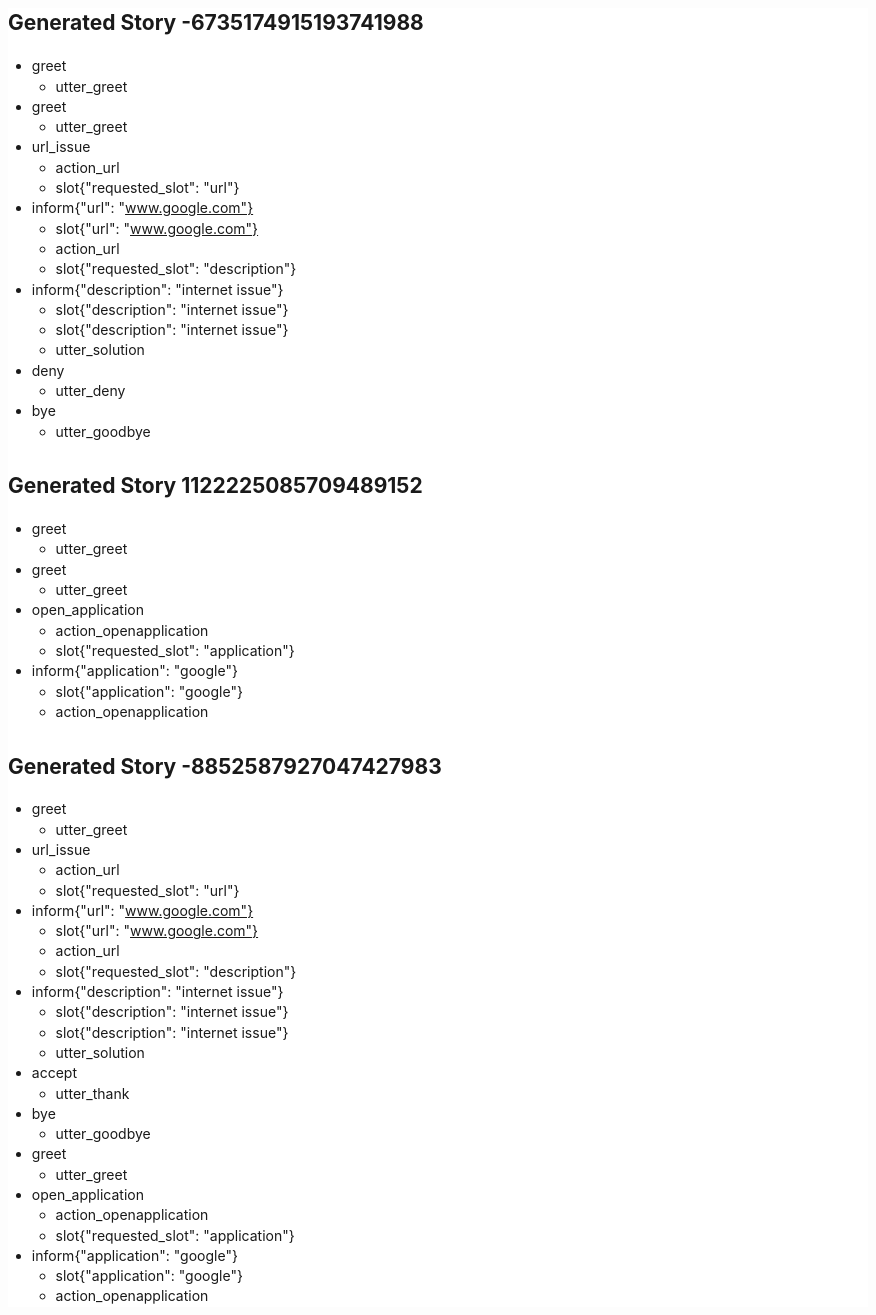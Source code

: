 ## Generated Story -6735174915193741988
* greet
    - utter_greet
* greet
    - utter_greet
* url_issue
    - action_url
    - slot{"requested_slot": "url"}
* inform{"url": "www.google.com"}
    - slot{"url": "www.google.com"}
    - action_url
    - slot{"requested_slot": "description"}
* inform{"description": "internet issue"}
    - slot{"description": "internet issue"}
    - slot{"description": "internet issue"}
    - utter_solution
* deny
    - utter_deny
* bye
    - utter_goodbye

## Generated Story 1122225085709489152
* greet
    - utter_greet
* greet
    - utter_greet
* open_application
    - action_openapplication
    - slot{"requested_slot": "application"}
* inform{"application": "google"}
    - slot{"application": "google"}
    - action_openapplication

## Generated Story -8852587927047427983
* greet
    - utter_greet
* url_issue
    - action_url
    - slot{"requested_slot": "url"}
* inform{"url": "www.google.com"}
    - slot{"url": "www.google.com"}
    - action_url
    - slot{"requested_slot": "description"}
* inform{"description": "internet issue"}
    - slot{"description": "internet issue"}
    - slot{"description": "internet issue"}
    - utter_solution
* accept
    - utter_thank
* bye
    - utter_goodbye
* greet
    - utter_greet
* open_application
    - action_openapplication
    - slot{"requested_slot": "application"}
* inform{"application": "google"}
    - slot{"application": "google"}
    - action_openapplication
